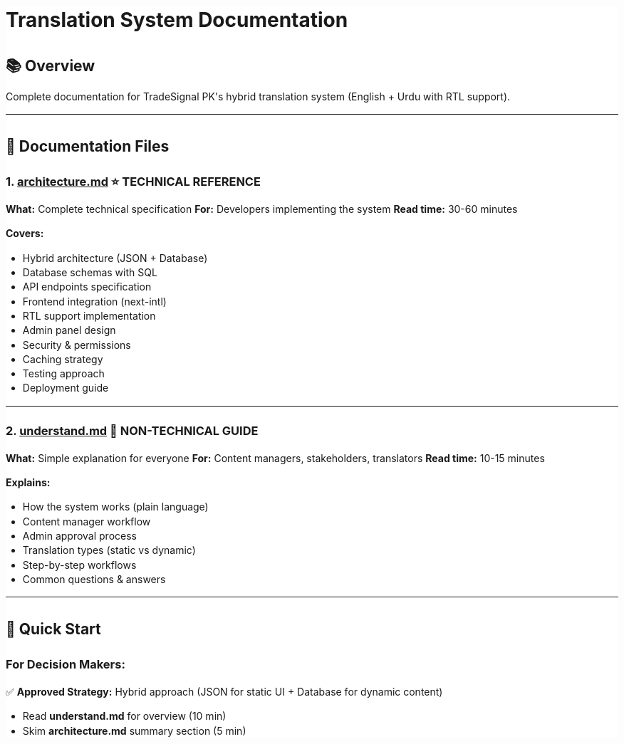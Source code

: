 # Translation System Documentation

## 📚 Overview

Complete documentation for TradeSignal PK's hybrid translation system (English + Urdu with RTL support).

---

## 📄 Documentation Files

### 1. **[architecture.md](./architecture.md)** ⭐ TECHNICAL REFERENCE
**What:** Complete technical specification
**For:** Developers implementing the system
**Read time:** 30-60 minutes

**Covers:**
- Hybrid architecture (JSON + Database)
- Database schemas with SQL
- API endpoints specification
- Frontend integration (next-intl)
- RTL support implementation
- Admin panel design
- Security & permissions
- Caching strategy
- Testing approach
- Deployment guide

---

### 2. **[understand.md](./understand.md)** 👥 NON-TECHNICAL GUIDE
**What:** Simple explanation for everyone
**For:** Content managers, stakeholders, translators
**Read time:** 10-15 minutes

**Explains:**
- How the system works (plain language)
- Content manager workflow
- Admin approval process
- Translation types (static vs dynamic)
- Step-by-step workflows
- Common questions & answers

---

## 🎯 Quick Start

### For Decision Makers:
✅ **Approved Strategy:** Hybrid approach (JSON for static UI + Database for dynamic content)
- Read **understand.md** for overview (10 min)
- Skim **architecture.md** summary section (5 min)
